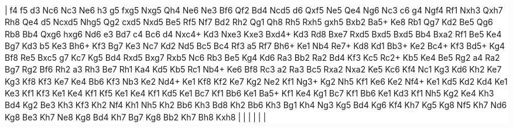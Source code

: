 | f4 f5 d3 Nc6 Nc3 Ne6 h3 g5 fxg5 Nxg5 Qh4 Ne6 Ne3 Bf6 Qf2 Bd4 Ncd5 d6 Qxf5 Ne5 Qe4 Ng6 Nc3 c6 g4 Ngf4 Rf1 Nxh3 Qxh7 Rh8 Qe4 d5 Ncxd5 Nhg5 Qg2 cxd5 Nxd5 Be5 Rf5 Nf7 Bd2 Rh2 Qg1 Qh8 Rh5 Rxh5 gxh5 Bxb2 Ba5+ Ke8 Rb1 Qg7 Kd2 Be5 Qg6 Rb8 Bb4 Qxg6 hxg6 Nd6 e3 Bd7 c4 Bc6 d4 Nxc4+ Kd3 Nxe3 Kxe3 Bxd4+ Kd3 Rd8 Bxe7 Rxd5 Bxd5 Bxd5 Bb4 Bxa2 Rf1 Be5 Ke4 Bg7 Kd3 b5 Ke3 Bh6+ Kf3 Bg7 Ke3 Nc7 Kd2 Nd5 Bc5 Bc4 Rf3 a5 Rf7 Bh6+ Ke1 Nb4 Re7+ Kd8 Kd1 Bb3+ Ke2 Bc4+ Kf3 Bd5+ Kg4 Bf8 Re5 Bxc5 g7 Kc7 Kg5 Bd4 Rxd5 Bxg7 Rxb5 Nc6 Rb3 Be5 Kg4 Kd6 Ra3 Bb2 Ra2 Bd4 Kf3 Kc5 Rc2+ Kb5 Ke4 Be5 Rg2 a4 Ra2 Bg7 Rg2 Bf6 Rh2 a3 Rh3 Be7 Rh1 Ka4 Kd5 Kb5 Rc1 Nb4+ Ke6 Bf8 Rc3 a2 Ra3 Bc5 Rxa2 Nxa2 Ke5 Kc6 Kf4 Nc1 Kg3 Kd6 Kh2 Ke7 Kg3 Kf8 Kf3 Ke7 Ke4 Bb6 Kf3 Nb3 Ke2 Nd4+ Ke1 Kf8 Kf2 Ke7 Kg2 Ne2 Kf1 Ng3+ Kg2 Nh5 Kf1 Ke6 Ke2 Nf4+ Ke1 Kd5 Kd2 Kd4 Ke1 Ke3 Kf1 Kf3 Ke1 Ke4 Kf1 Kf5 Ke1 Ke4 Kf1 Kd5 Ke1 Bc7 Kf1 Bb6 Ke1 Ba5+ Kf1 Ke4 Kg1 Bc7 Kf1 Bb6 Ke1 Kd3 Kf1 Nh5 Kg2 Ke4 Kh3 Bd4 Kg2 Be3 Kh3 Kf3 Kh2 Nf4 Kh1 Nh5 Kh2 Bb6 Kh3 Bd8 Kh2 Bb6 Kh3 Bg1 Kh4 Ng3 Kg5 Bd4 Kg6 Kf4 Kh7 Kg5 Kg8 Nf5 Kh7 Nd6 Kg8 Be3 Kh7 Ne8 Kg8 Bd4 Kh7 Bg7 Kg8 Bb2 Kh7 Bh8 Kxh8 |  |  |  |  |  |
